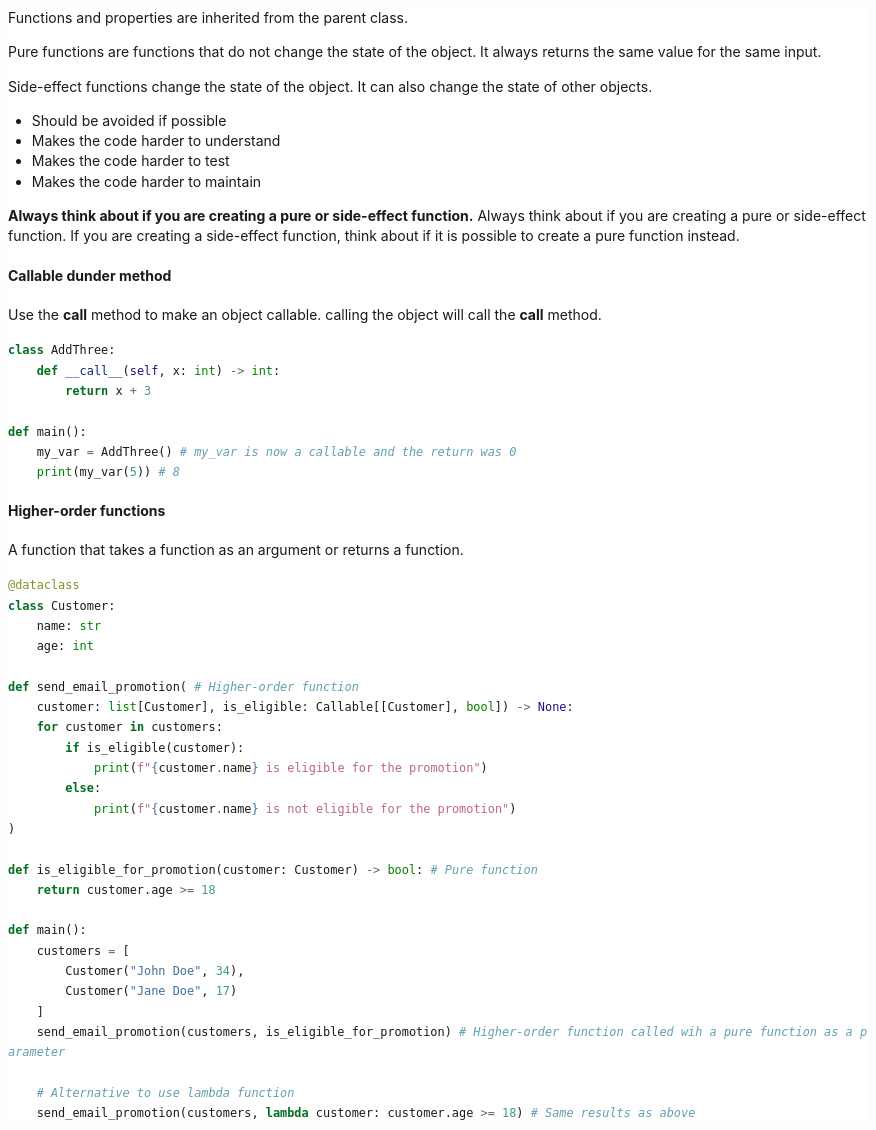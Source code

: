 Functions and properties are inherited from the parent class.

Pure functions are functions that do not change the state of the object. It always returns the same value for the same input.

Side-effect functions change the state of the object.
It can also change the state of other objects.

- Should be avoided if possible
- Makes the code harder to understand
- Makes the code harder to test
- Makes the code harder to maintain

**Always think about if you are creating a pure or side-effect function.**
Always think about if you are creating a pure or side-effect function.
If you are creating a side-effect function, think about if it is possible to create a pure function instead.

#### Callable dunder method

Use the **call** method to make an object callable.
calling the object will call the **call** method.

```py
class AddThree:
    def __call__(self, x: int) -> int:
        return x + 3

def main():
    my_var = AddThree() # my_var is now a callable and the return was 0
    print(my_var(5)) # 8
```

#### Higher-order functions

A function that takes a function as an argument or returns a function.

```py
@dataclass
class Customer:
    name: str
    age: int

def send_email_promotion( # Higher-order function
    customer: list[Customer], is_eligible: Callable[[Customer], bool]) -> None:
    for customer in customers:
        if is_eligible(customer):
            print(f"{customer.name} is eligible for the promotion")            
        else:
            print(f"{customer.name} is not eligible for the promotion")
)

def is_eligible_for_promotion(customer: Customer) -> bool: # Pure function
    return customer.age >= 18

def main():
    customers = [
        Customer("John Doe", 34),
        Customer("Jane Doe", 17)
    ]
    send_email_promotion(customers, is_eligible_for_promotion) # Higher-order function called wih a pure function as a parameter

    # Alternative to use lambda function
    send_email_promotion(customers, lambda customer: customer.age >= 18) # Same results as above
```
